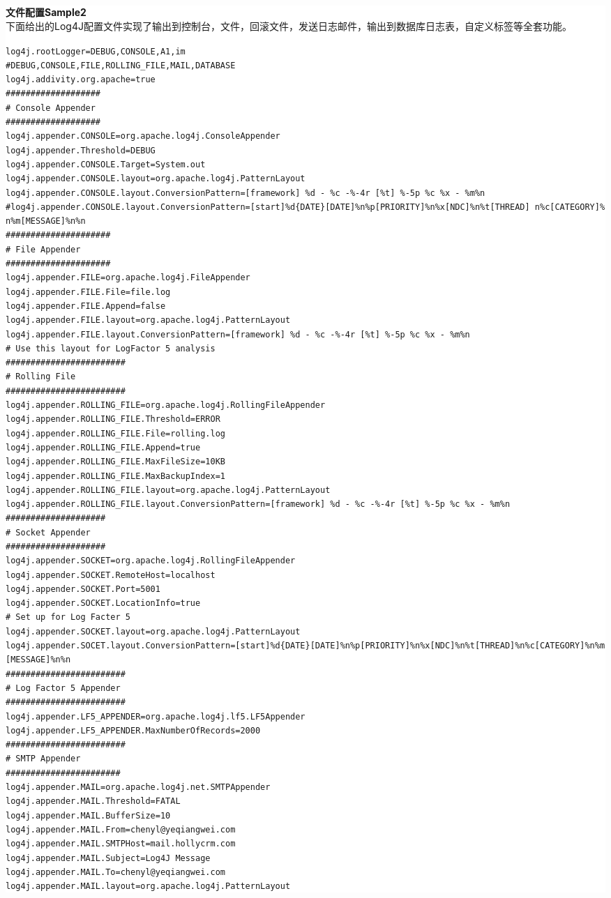 **文件配置Sample2**  
下面给出的Log4J配置文件实现了输出到控制台，文件，回滚文件，发送日志邮件，输出到数据库日志表，自定义标签等全套功能。
````
log4j.rootLogger=DEBUG,CONSOLE,A1,im
#DEBUG,CONSOLE,FILE,ROLLING_FILE,MAIL,DATABASE
log4j.addivity.org.apache=true
###################
# Console Appender
###################
log4j.appender.CONSOLE=org.apache.log4j.ConsoleAppender
log4j.appender.Threshold=DEBUG
log4j.appender.CONSOLE.Target=System.out
log4j.appender.CONSOLE.layout=org.apache.log4j.PatternLayout
log4j.appender.CONSOLE.layout.ConversionPattern=[framework] %d - %c -%-4r [%t] %-5p %c %x - %m%n
#log4j.appender.CONSOLE.layout.ConversionPattern=[start]%d{DATE}[DATE]%n%p[PRIORITY]%n%x[NDC]%n%t[THREAD] n%c[CATEGORY]%n%m[MESSAGE]%n%n
#####################
# File Appender
#####################
log4j.appender.FILE=org.apache.log4j.FileAppender
log4j.appender.FILE.File=file.log
log4j.appender.FILE.Append=false
log4j.appender.FILE.layout=org.apache.log4j.PatternLayout
log4j.appender.FILE.layout.ConversionPattern=[framework] %d - %c -%-4r [%t] %-5p %c %x - %m%n
# Use this layout for LogFactor 5 analysis
########################
# Rolling File
########################
log4j.appender.ROLLING_FILE=org.apache.log4j.RollingFileAppender
log4j.appender.ROLLING_FILE.Threshold=ERROR
log4j.appender.ROLLING_FILE.File=rolling.log
log4j.appender.ROLLING_FILE.Append=true
log4j.appender.ROLLING_FILE.MaxFileSize=10KB
log4j.appender.ROLLING_FILE.MaxBackupIndex=1
log4j.appender.ROLLING_FILE.layout=org.apache.log4j.PatternLayout
log4j.appender.ROLLING_FILE.layout.ConversionPattern=[framework] %d - %c -%-4r [%t] %-5p %c %x - %m%n
####################
# Socket Appender
####################
log4j.appender.SOCKET=org.apache.log4j.RollingFileAppender
log4j.appender.SOCKET.RemoteHost=localhost
log4j.appender.SOCKET.Port=5001
log4j.appender.SOCKET.LocationInfo=true
# Set up for Log Facter 5
log4j.appender.SOCKET.layout=org.apache.log4j.PatternLayout
log4j.appender.SOCET.layout.ConversionPattern=[start]%d{DATE}[DATE]%n%p[PRIORITY]%n%x[NDC]%n%t[THREAD]%n%c[CATEGORY]%n%m[MESSAGE]%n%n
########################
# Log Factor 5 Appender
########################
log4j.appender.LF5_APPENDER=org.apache.log4j.lf5.LF5Appender
log4j.appender.LF5_APPENDER.MaxNumberOfRecords=2000
########################
# SMTP Appender
#######################
log4j.appender.MAIL=org.apache.log4j.net.SMTPAppender
log4j.appender.MAIL.Threshold=FATAL
log4j.appender.MAIL.BufferSize=10
log4j.appender.MAIL.From=chenyl@yeqiangwei.com
log4j.appender.MAIL.SMTPHost=mail.hollycrm.com
log4j.appender.MAIL.Subject=Log4J Message
log4j.appender.MAIL.To=chenyl@yeqiangwei.com
log4j.appender.MAIL.layout=org.apache.log4j.PatternLayout
````